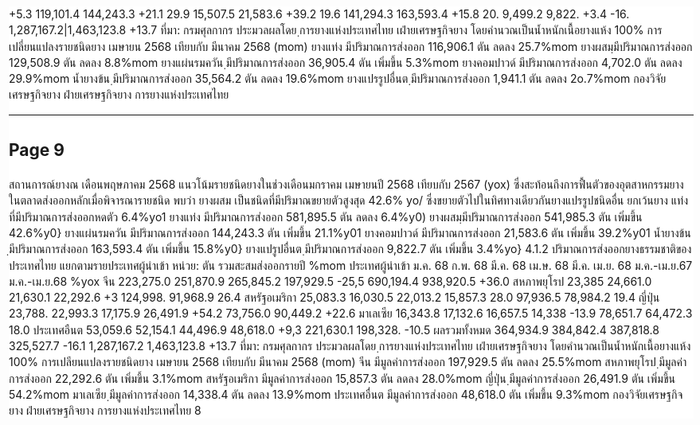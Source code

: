 +5.3
119,101.4 144,243.3
+21.1
29.9
15,507.5
21,583.6
+39.2
19.6
141,294.3
163,593.4
+15.8
20.
9,499.2
9,822.
+3.4
-16. 1,287,167.2|1,463,123.8
+13.7
ที่มา: กรมศุลกากร ประมวลผลโดย ฺการยางแห่งประเทศไทย เฝ่ายเศรษฐกิจยาง โดยคำนวณเป็นน้ำหนักเนื้อยางแห้ง 100%
การเปลี่ยนแปลงรายชนิดยาง เมษายน 2568 เทียบกับ มีนาคม 2568 (mom) ยางแท่ง มีปริมาณการส่งออก 116,906.1 ตัน ลดลง 25.7%mom  ยางผสมฺมีปริมาณการส่งออก 129,508.9 ตัน ลดลง 8.8%mom ยางแผ่นรมควัน ฺมีปริมาณการส่งออก 36,905.4 ตัน เพิ่มขึ้น 5.3%mom  ยางคอมปาวด์ มีปริมาณการส่งออก 4,702.0 ตัน ลดลง 29.9%mom น้ำยางข้น ฺมีปริมาณการส่งออก 35,564.2 ตัน ลดลง 19.6%mom ยางแปรรูปอื่นต ฺมีปริมาณการส่งออก 1,941.1 ตัน ลดลง 2o.7%mom
กองวิจัยเศรษฐกิจยาง ฝ่ายเศรษฐกิจยาง การยางแห่งประเทศไทย

----

## Page 9

สถานการณ์ยางณ เดือนพฤษภาคม 2568
แนวโน้มรายชนิดยางในช่วงเดือนมกราคม เมษายนปี 2568 เทียบกับ 2567 (yox) ซึ่งสะท้อนถึงการฟื้นตัวของอุตสาหกรรมยางในตลาดส่งออกหลักเมื่อพิจารณารายชนิด พบว่า ยางผสม เป็นชนิดที่มีปริมาณขยายตัวสูงสุด 42.6% yo/ ซึ่งขยายตัวไปในทิศทางเดียวกันยางแปรรูปชนิดอื่น ยกเว้นยาง แท่งที่มีปริมาณการส่งออกหดตัว 6.4%yo1 ยางแท่ง มีปริมาณการส่งออก 581,895.5 ตัน ลดลง 6.4%y0) ยางผสมฺมีปริมาณการส่งออก 541,985.3 ตัน เพิ่มขึ้น 42.6%y0} ยางแผ่นรมควัน มีปริมาณการส่งออก 144,243.3 ตัน เพิ่มขึ้น 21.1%y01 ยางคอมปาวด์ มีปริมาณการส่งออก 21,583.6 ตัน เพิ่มขึ้น 39.2%y01 น้ำยางข้น ฺมีปริมาณการส่งออก 163,593.4 ตัน เพิ่มขึ้น 15.8%y0} ยางแปรูปอื่นต ฺมีปริมาณการส่งออก 9,822.7 ตัน เพิ่มขึ้น 3.4%yo}
4.1.2 ปริมาณการส่งออกยางธรรมชาติของประเทศไทย แยกตามรายประเทศผู้นำเข้า
หน่วย: ตัน รวมสะสมส่งออกรายปี
%mom
ประเทศผู้นำเข้า ม.ค. 68
ก.พ. 68
มี.ค. 68
เม.ษ. 68 มี.ค.
เม.ย. 68 ม.ค.-เม.ย.67 ม.ค.-เม.ย.68 %yox
จีน 223,275.0 251,870.9 265,845.2 197,929.5 -25,5 690,194.4 938,920.5 +36.0  สหภาพยุโรป 23,385 24,661.0 21,630.1 22,292.6 +3 124,998. 91,968.9 26.4  สหรัฐอเมริกา 25,083.3 16,030.5 22,013.2 15,857.3 28.0 97,936.5 78,984.2 19.4 ญี่ปุ่น 23,788. 22,993.3 17,175.9 26,491.9 +54.2 73,756.0 90,449.2 +22.6 มาเลเซีย 16,343.8 17,132.6 16,657.5 14,338 -13.9 78,651.7 64,472.3 18.0 ประเทศอืนต 53,059.6 52,154.1 44,496.9 48,618.0 +9,3 221,630.1 198,328. -10.5 ผลรวมทั้งหมด 364,934.9 384,842.4 387,818.8 325,527.7 -16.1 1,287,167.2 1,463,123.8 +13.7 ที่มา: กรมศุลกากร ประมวลผลโดย ฺการยางแห่งประเทศไทย เฝ่ายเศรษฐกิจยาง โดยคำนวณเป็นน้ำหนักเนื้อยางแห้ง 100%
การเปลียนแปลงรายชนิดยาง เมษายน 2568 เทียบกับ มีนาคม 2568 (mom) จีน มีมูลค่าการส่งออก 197,929.5 ตัน ลดลง 25.5%mom  สหภาพยุโรป ฺมีมูลค่าการส่งออก 22,292.6 ตัน เพิ่มขึ้น 3.1%mom  สหรัฐอเมริกา มีมูลค่าการส่งออก 15,857.3 ตัน ลดลง 28.0%mom ญี่ปุ่น ฺมีมูลค่าการส่งออก 26,491.9 ตัน เพิ่มขึ้น 54.2%mom มาเลเซีย ฺมีมูลค่าการส่งออก 14,338.4 ตัน ลดลง 13.9%mom ประเทศอื่นต มีมูลค่าการส่งออก 48,618.0 ตัน เพิ่มขึ้น 9.3%mom
กองวิจัยเศรษฐกิจยาง ฝ่ายเศรษฐกิจยาง การยางแห่งประเทศไทย 8

